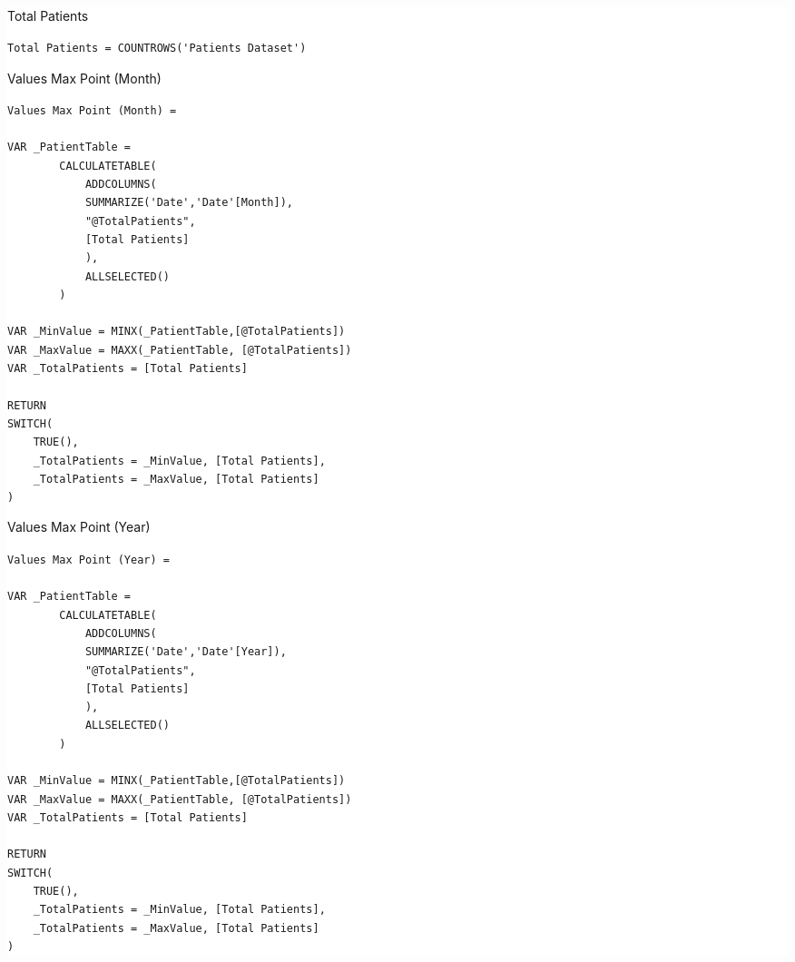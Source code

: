 Total Patients
```
Total Patients = COUNTROWS('Patients Dataset')
```

Values Max Point (Month) 
```
Values Max Point (Month) = 

VAR _PatientTable = 
        CALCULATETABLE(
            ADDCOLUMNS(
            SUMMARIZE('Date','Date'[Month]),
            "@TotalPatients", 
            [Total Patients]
            ),
            ALLSELECTED()
        )

VAR _MinValue = MINX(_PatientTable,[@TotalPatients])
VAR _MaxValue = MAXX(_PatientTable, [@TotalPatients])
VAR _TotalPatients = [Total Patients]

RETURN
SWITCH(
    TRUE(),
    _TotalPatients = _MinValue, [Total Patients],
    _TotalPatients = _MaxValue, [Total Patients]
)
```
Values Max Point (Year)
```
Values Max Point (Year) = 

VAR _PatientTable = 
        CALCULATETABLE(
            ADDCOLUMNS(
            SUMMARIZE('Date','Date'[Year]),
            "@TotalPatients", 
            [Total Patients]
            ),
            ALLSELECTED()
        )

VAR _MinValue = MINX(_PatientTable,[@TotalPatients])
VAR _MaxValue = MAXX(_PatientTable, [@TotalPatients])
VAR _TotalPatients = [Total Patients]

RETURN
SWITCH(
    TRUE(),
    _TotalPatients = _MinValue, [Total Patients],
    _TotalPatients = _MaxValue, [Total Patients]
)
```

